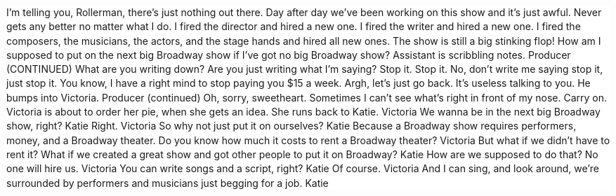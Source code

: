  I’m telling you, Rollerman, there’s just nothing out there. Day after day we’ve been working on this show and it’s just awful. Never gets any better no matter what I do. I fired the director and hired a new one. I fired the writer and hired a new one. I fired the composers, the musicians, the actors, and the stage hands and hired all new ones. The show is still a big stinking flop! How am I supposed to put on the next big Broadway show if I’ve got no big Broadway show?
<h class="Stage">Assistant is scribbling notes.</h>
<h class="Scratch"> 
</h>
<h class="character">Producer (CONTINUED)</h>
<h class="Scratch"> 
 What are you writing down? Are you just writing what I’m saying? Stop it. Stop it. No, don’t write me saying stop it, just stop it. You know, I have a right mind to stop paying you $15 a week. Argh, let’s just go back. It’s useless talking to you.
<h class="Stage">He bumps into Victoria.</h>
<h class="Scratch"> 
</h>
<h class="character">Producer (continued)</h>
<h class="Scratch"> 
 Oh, sorry, sweetheart. Sometimes I can’t see what’s right in front of my nose. Carry on.
<h class="Stage">Victoria is about to order her pie, when she gets an idea. She runs back to Katie.</h>
<h class="Scratch"> 
</h>
<h class="character">Victoria</h>
<h class="Scratch"> 
 We wanna be in the next big Broadway show, right?
</h>
<h class="character">Katie</h>
<h class="Scratch"> 
 Right.
</h>
<h class="character">Victoria</h>
<h class="Scratch"> 
 So why not just put it on ourselves?
</h>
<h class="character">Katie</h>
<h class="Scratch"> 
 Because a Broadway show requires performers, money, and a Broadway theater. Do you know how much it costs to rent a Broadway theater?
</h>
<h class="character">Victoria</h>
<h class="Scratch"> 
 But what if we didn’t have to rent it? What if we created a great show and got other people to put it on Broadway?
</h>
<h class="character">Katie</h>
<h class="Scratch"> 
 How are we supposed to do that? No one will hire us.
</h>
<h class="character">Victoria</h>
<h class="Scratch"> 
 You can write songs and a script, right?
</h>
<h class="character">Katie</h>
<h class="Scratch"> 
 Of course.
</h>
<h class="character">Victoria</h>
<h class="Scratch"> 
 And I can sing, and look around, we’re surrounded by performers and musicians just begging for a job.
</h>
<h class="character">Katie</h>
<h class="Scratch"> 